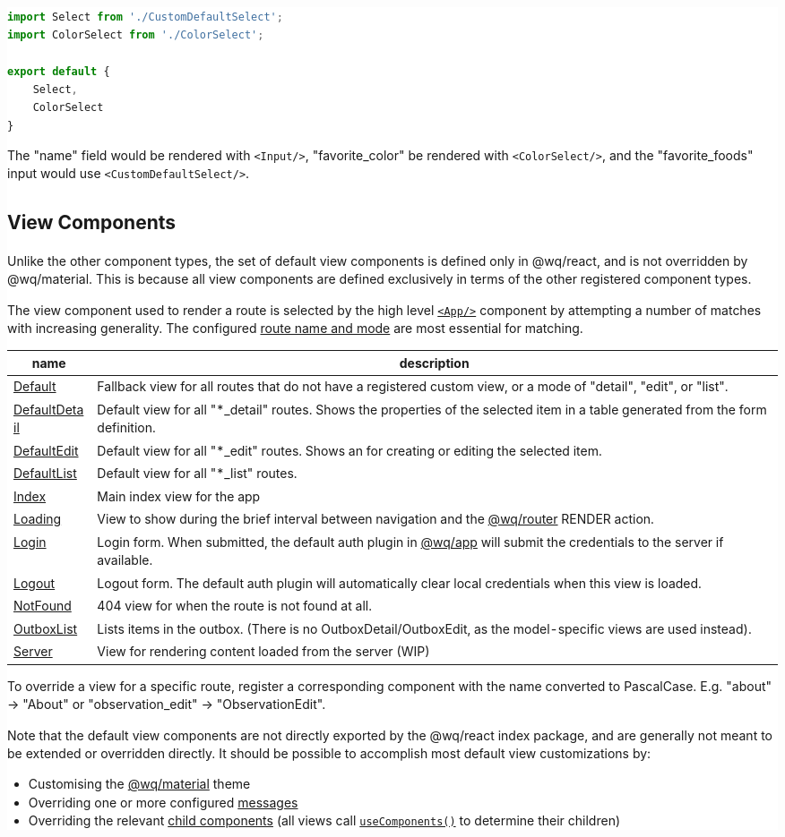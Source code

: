 ```javascript
import Select from './CustomDefaultSelect';
import ColorSelect from './ColorSelect';

export default {
    Select,
    ColorSelect
}
```

The "name" field would be rendered with `<Input/>`, "favorite_color" be rendered with `<ColorSelect/>`, and the "favorite_foods" input would use `<CustomDefaultSelect/>`.

## View Components

Unlike the other component types, the set of default view components is defined only in @wq/react, and is not overridden by @wq/material.  This is because all view components are defined exclusively in terms of the other registered component types.

The view component used to render a route is selected by the high level [`<App/>`][App] component by attempting a number of matches with increasing generality.  The configured [route name and mode][@wq/router] are most essential for matching. 

name | description
--|--
[Default] | Fallback view for all routes that do not have a registered custom view, or a mode of "detail", "edit", or "list".
[DefaultDetail] | Default view for all "*_detail" routes.  Shows the properties of the selected item in a table generated from the form definition.
[DefaultEdit] | Default view for all "*_edit" routes.  Shows an <AutoForm> for creating or editing the selected item.
[DefaultList] | Default view for all "*_list" routes.
[Index] | Main index view for the app
[Loading] | View to show during the brief interval between navigation and the [@wq/router] RENDER action.
[Login] | Login form.  When submitted, the default auth plugin in [@wq/app] will submit the credentials to the server if available.
[Logout] | Logout form.  The default auth plugin will automatically clear local credentials when this view is loaded.
[NotFound] | 404 view for when the route is not found at all.
[OutboxList] | Lists items in the outbox.  (There is no OutboxDetail/OutboxEdit, as the model-specific views are used instead).
[Server] | View for rendering content loaded from the server (WIP)

To override a view for a specific route, register a corresponding component with the name converted to PascalCase.  E.g. "about" -> "About" or "observation_edit" -> "ObservationEdit".

Note that the default view components are not directly exported by the @wq/react index package, and are generally not meant to be extended or overridden directly.  It should be possible to accomplish most default view customizations by:

 * Customising the [@wq/material] theme
 * Overriding one or more configured [messages](#general-components)
 * Overriding the relevant [child components](#components) (all views call [`useComponents()`](#wqreact-integration) to determine their children)


[@wq/react]: https://github.com/wq/wq.app/tree/master/packages/react
[@wq/app]: https://wq.io/docs/app-js
[@wq/store]: https://wq.io/docs/store-js
[@wq/model]: https://wq.io/docs/model-js
[@wq/router]: https://wq.io/docs/router-js
[@wq/outbox]: https://wq.io/docs/outbox-js
[@wq/material]: https://github.com/wq/wq.app/tree/master/packages/material
[config]: https://wq.io/docs/config
[url-structure]: https://wq.io/docs/url-structure
[material-index]: https://github.com/wq/wq.app/blob/master/packages/material/src/index.js
[material-components]: https://github.com/wq/wq.app/tree/master/packages/material#general-components
[material-icons]: https://github.com/wq/wq.app/tree/master/packages/material#icon-components
[material-inputs]: https://github.com/wq/wq.app/tree/master/packages/material#input-components
[field-types]: https://wq.io/docs/field-types
[nested-forms]: https://wq.io/docs/nested-forms
[React]: https://reactjs.org
[React Native]: https://reactnative.dev/
[Formik]: https://formik.org
[xlsform-appearance]: https://xlsform.org/en/#appearance
[React hooks]: https://reactjs.org/docs/hooks-overview.html
[Redux First Router]: https://github.com/faceyspacey/redux-first-router
[App]: https://github.com/wq/wq.app/blob/master/packages/react/src/components/App.js
[AutoForm]: https://github.com/wq/wq.app/blob/master/packages/react/src/components/AutoForm.js
[AutoInput]: https://github.com/wq/wq.app/blob/master/packages/react/src/components/AutoInput.js
[AutoSubform]: https://github.com/wq/wq.app/blob/master/packages/react/src/components/AutoSubform.js
[AutoSubformArray]: https://github.com/wq/wq.app/blob/master/packages/react/src/components/AutoSubformArray.js
[DebugContext]: https://github.com/wq/wq.app/blob/master/packages/react/src/components/DebugContext.js
[Form]: https://github.com/wq/wq.app/blob/master/packages/react/src/components/Form.js
[FormError]: https://github.com/wq/wq.app/blob/master/packages/react/src/components/FormError.js
[Link]: https://github.com/wq/wq.app/blob/master/packages/react/src/components/Link.js
[Message]: https://github.com/wq/wq.app/blob/master/packages/react/src/components/Message.js
[messages]: https://github.com/wq/wq.app/blob/master/packages/react/src/messages.js
[Header]: https://github.com/wq/wq.app/blob/master/packages/react/src/components/Header.js
[Footer]: https://github.com/wq/wq.app/blob/master/packages/react/src/components/Footer.js
[Fab]: https://github.com/wq/wq.app/blob/master/packages/react/src/components/Fab.js
[IconButton]: https://github.com/wq/wq.app/blob/master/packages/react/src/components/IconButton.js
[Fieldset]: https://github.com/wq/wq.app/blob/master/packages/react/src/components/Fieldset.js
[FieldsetArray]: https://github.com/wq/wq.app/blob/master/packages/react/src/components/FieldsetArray.js
[Add]: https://github.com/wq/wq.app/blob/master/packages/react/src/components/icons/Add.js
[Edit]: https://github.com/wq/wq.app/blob/master/packages/react/src/components/icons/Edit.js
[Delete]: https://github.com/wq/wq.app/blob/master/packages/react/src/components/icons/Delete.js
[Success]: https://github.com/wq/wq.app/blob/master/packages/react/src/components/icons/Success.js
[Error]: https://github.com/wq/wq.app/blob/master/packages/react/src/components/icons/Error.js
[Pending]: https://github.com/wq/wq.app/blob/master/packages/react/src/components/icons/Pending.js
[Checkbox]: https://github.com/wq/wq.app/blob/master/packages/react/src/components/inputs/Checkbox.js
[DateTime]: https://github.com/wq/wq.app/blob/master/packages/react/src/components/inputs/DateTime.js
[Hidden]: https://github.com/wq/wq.app/blob/master/packages/react/src/components/inputs/Hidden.js
[Input]: https://github.com/wq/wq.app/blob/master/packages/react/src/components/inputs/Input.js
[Radio]: https://github.com/wq/wq.app/blob/master/packages/react/src/components/inputs/Radio.js
[Select]: https://github.com/wq/wq.app/blob/master/packages/react/src/components/inputs/Select.js
[Toggle]: https://github.com/wq/wq.app/blob/master/packages/react/src/components/inputs/Toggle.js
[Default]: https://github.com/wq/wq.app/blob/master/packages/react/src/components/views/Default.js
[DefaultDetail]: https://github.com/wq/wq.app/blob/master/packages/react/src/components/views/DefaultDetail.js
[DefaultEdit]: https://github.com/wq/wq.app/blob/master/packages/react/src/components/views/DefaultEdit.js
[DefaultList]: https://github.com/wq/wq.app/blob/master/packages/react/src/components/views/DefaultList.js
[Index]: https://github.com/wq/wq.app/blob/master/packages/react/src/components/views/Index.js
[Loading]: https://github.com/wq/wq.app/blob/master/packages/react/src/components/views/Loading.js
[Login]: https://github.com/wq/wq.app/blob/master/packages/react/src/components/views/Login.js
[Logout]: https://github.com/wq/wq.app/blob/master/packages/react/src/components/views/Logout.js
[NotFound]: https://github.com/wq/wq.app/blob/master/packages/react/src/components/views/NotFound.js
[OutboxList]: https://github.com/wq/wq.app/blob/master/packages/react/src/components/views/OutboxList.js
[Server]: https://github.com/wq/wq.app/blob/master/packages/react/src/components/views/Server.js